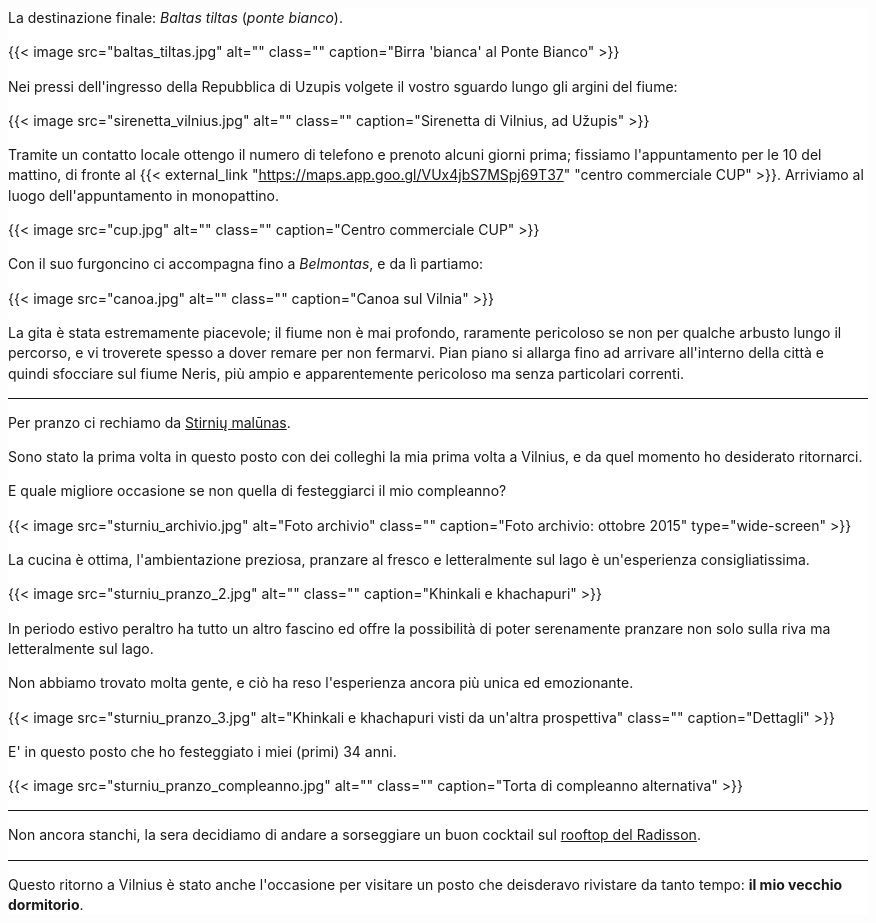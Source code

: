 La destinazione finale: _Baltas tiltas_ (_ponte bianco_).

{{< image src="baltas_tiltas.jpg" alt="" class="" caption="Birra 'bianca' al Ponte Bianco" >}}

Nei pressi dell'ingresso della Repubblica di Uzupis volgete il vostro sguardo lungo gli argini del fiume:

{{< image src="sirenetta_vilnius.jpg" alt="" class="" caption="Sirenetta di Vilnius, ad Užupis" >}}

Tramite un contatto locale ottengo il numero di telefono e prenoto alcuni giorni prima; fissiamo l'appuntamento per le 10 del mattino, di fronte al {{< external_link "https://maps.app.goo.gl/VUx4jbS7MSpj69T37" "centro commerciale CUP" >}}. Arriviamo al luogo dell'appuntamento in monopattino.

{{< image src="cup.jpg" alt="" class="" caption="Centro commerciale CUP" >}}

Con il suo furgoncino ci accompagna fino a _Belmontas_, e da lì partiamo:

{{< image src="canoa.jpg" alt="" class="" caption="Canoa sul Vilnia" >}}

La gita è stata estremamente piacevole; il fiume non è mai profondo, raramente pericoloso se non per qualche arbusto lungo il percorso, e vi troverete spesso a dover remare per non fermarvi. Pian piano si allarga fino ad arrivare all'interno della città e quindi sfocciare sul fiume Neris, più ampio e apparentemente pericoloso ma senza particolari correnti.

* * *

Per pranzo ci rechiamo da [Stirnių malūnas](#stirni-malnas).

Sono stato la prima volta in questo posto con dei colleghi la mia prima volta a Vilnius, e da quel momento ho desiderato ritornarci.

E quale migliore occasione se non quella di festeggiarci il mio compleanno?

{{< image src="sturniu_archivio.jpg" alt="Foto archivio" class="" caption="Foto archivio: ottobre 2015" type="wide-screen" >}}

La cucina è ottima, l'ambientazione preziosa, pranzare al fresco e letteralmente sul lago è un'esperienza consigliatissima.

{{< image src="sturniu_pranzo_2.jpg" alt="" class="" caption="Khinkali e khachapuri" >}}

In periodo estivo peraltro ha tutto un altro fascino ed offre la possibilità di poter serenamente pranzare non solo sulla riva ma letteralmente sul lago.

Non abbiamo trovato molta gente, e ciò ha reso l'esperienza ancora più unica ed emozionante.

{{< image src="sturniu_pranzo_3.jpg" alt="Khinkali e khachapuri visti da un'altra prospettiva" class="" caption="Dettagli" >}}

E' in questo posto che ho festeggiato i miei (primi) 34 anni.

{{< image src="sturniu_pranzo_compleanno.jpg" alt="" class="" caption="Torta di compleanno alternativa" >}}

* * *

Non ancora stanchi, la sera decidiamo di andare a sorseggiare un buon cocktail sul [rooftop del Radisson](#radisson-blue).

* * *

Questo ritorno a Vilnius è stato anche l'occasione per visitare un posto che deisderavo rivistare da tanto tempo: **il mio vecchio dormitorio**.
